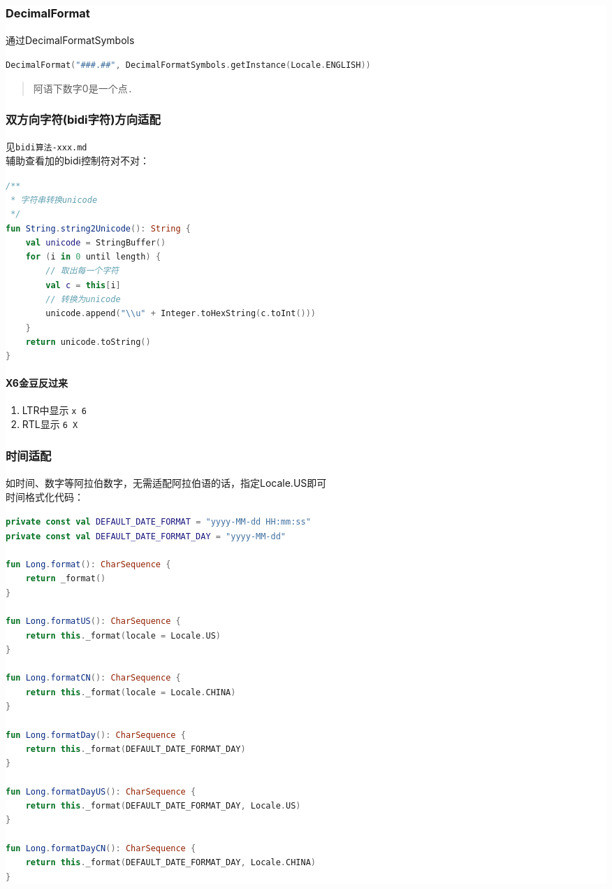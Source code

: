 ### DecimalFormat

通过DecimalFormatSymbols

```kotlin
DecimalFormat("###.##", DecimalFormatSymbols.getInstance(Locale.ENGLISH))
```

> 阿语下数字0是一个点`.`

### 双方向字符(bidi字符)方向适配

见`bidi算法-xxx.md`<br >辅助查看加的bidi控制符对不对：

```kotlin
/**
 * 字符串转换unicode
 */
fun String.string2Unicode(): String {
    val unicode = StringBuffer()
    for (i in 0 until length) {
        // 取出每一个字符
        val c = this[i]
        // 转换为unicode
        unicode.append("\\u" + Integer.toHexString(c.toInt()))
    }
    return unicode.toString()
}
```

#### X6金豆反过来

1. LTR中显示 `x 6`
2. RTL显示 `6 X`

### 时间适配

如时间、数字等阿拉伯数字，无需适配阿拉伯语的话，指定Locale.US即可<br >时间格式化代码：

```kotlin
private const val DEFAULT_DATE_FORMAT = "yyyy-MM-dd HH:mm:ss"
private const val DEFAULT_DATE_FORMAT_DAY = "yyyy-MM-dd"

fun Long.format(): CharSequence {
    return _format()
}

fun Long.formatUS(): CharSequence {
    return this._format(locale = Locale.US)
}

fun Long.formatCN(): CharSequence {
    return this._format(locale = Locale.CHINA)
}

fun Long.formatDay(): CharSequence {
    return this._format(DEFAULT_DATE_FORMAT_DAY)
}

fun Long.formatDayUS(): CharSequence {
    return this._format(DEFAULT_DATE_FORMAT_DAY, Locale.US)
}

fun Long.formatDayCN(): CharSequence {
    return this._format(DEFAULT_DATE_FORMAT_DAY, Locale.CHINA)
}

```